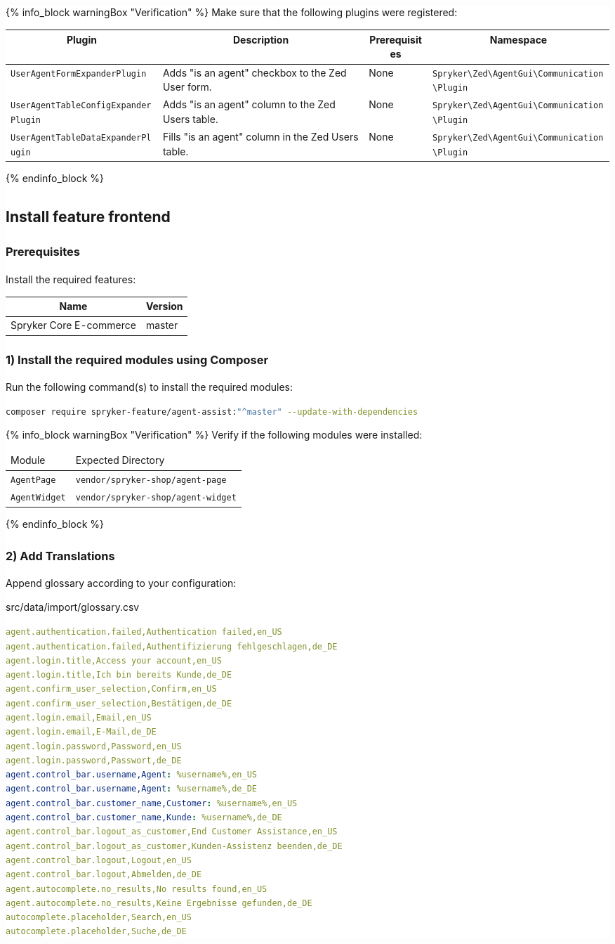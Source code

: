 {% info_block warningBox "Verification" %}
Make sure that the following plugins were registered:<table><thead><tr><th>Plugin</th><th>Description</th><th>Prerequisites</th><th>Namespace</th></tr></thead><tbody><tr ><td>`UserAgentFormExpanderPlugin`</td><td>Adds "is an agent" checkbox to the Zed User form.</td><td>None</td><td>`Spryker\Zed\AgentGui\Communication\Plugin`</td></tr><tr><td>`UserAgentTableConfigExpanderPlugin`</td><td>Adds "is an agent" column to the Zed Users table.</td><td>None</td><td>`Spryker\Zed\AgentGui\Communication\Plugin`</td></tr><tr><td>`UserAgentTableDataExpanderPlugin`</td><td>Fills "is an agent" column in the Zed Users table.</td><td>None</td><td>`Spryker\Zed\AgentGui\Communication\Plugin`</td></tr></tbody></table>
{% endinfo_block %}

## Install feature frontend

### Prerequisites

Install the required features:

| Name | Version |
| --- | --- |
| Spryker Core E-commerce | master |

### 1) Install the required modules using Composer

Run the following command(s) to install the required modules:

```bash
composer require spryker-feature/agent-assist:"^master" --update-with-dependencies 
```

{% info_block warningBox "Verification" %}
Verify if the following modules were installed:<table><thead><tr><td>Module</td><td>Expected Directory</td></tr></thead><tbody><tr><td>`AgentPage`</td><td>`vendor/spryker-shop/agent-page`</td></tr><tr><td>`AgentWidget`</td><td>`vendor/spryker-shop/agent-widget`</td></tr></tbody></table>
{% endinfo_block %}

### 2) Add Translations

Append glossary according to your configuration:

src/data/import/glossary.csv

 ```yaml
 agent.authentication.failed,Authentication failed,en_US
agent.authentication.failed,Authentifizierung fehlgeschlagen,de_DE
agent.login.title,Access your account,en_US
agent.login.title,Ich bin bereits Kunde,de_DE
agent.confirm_user_selection,Confirm,en_US
agent.confirm_user_selection,Bestätigen,de_DE
agent.login.email,Email,en_US
agent.login.email,E-Mail,de_DE
agent.login.password,Password,en_US
agent.login.password,Passwort,de_DE
agent.control_bar.username,Agent: %username%,en_US
agent.control_bar.username,Agent: %username%,de_DE
agent.control_bar.customer_name,Customer: %username%,en_US
agent.control_bar.customer_name,Kunde: %username%,de_DE
agent.control_bar.logout_as_customer,End Customer Assistance,en_US
agent.control_bar.logout_as_customer,Kunden-Assistenz beenden,de_DE
agent.control_bar.logout,Logout,en_US
agent.control_bar.logout,Abmelden,de_DE
agent.autocomplete.no_results,No results found,en_US
agent.autocomplete.no_results,Keine Ergebnisse gefunden,de_DE
autocomplete.placeholder,Search,en_US
autocomplete.placeholder,Suche,de_DE 
```
